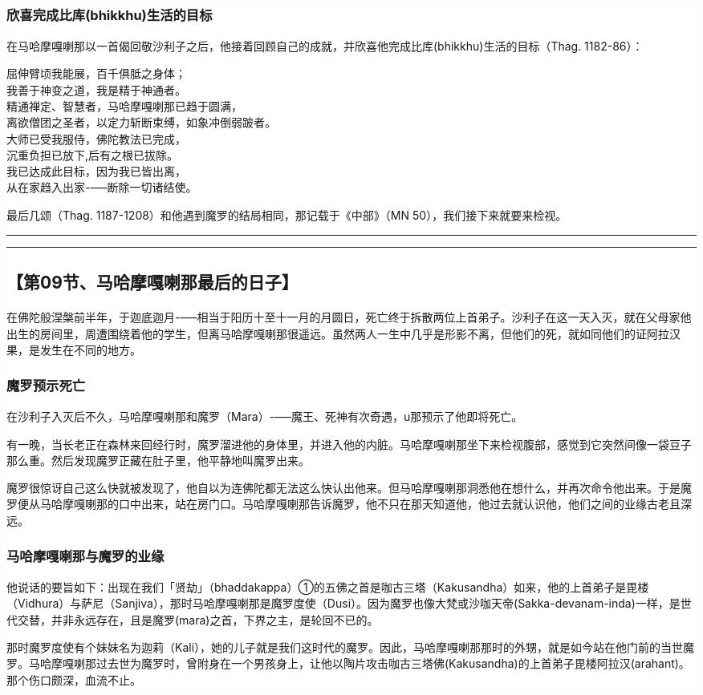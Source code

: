 
<a id="欣喜完成比库bhikkhu生活的目标"></a>

### 欣喜完成比库(bhikkhu)生活的目标

在马哈摩嘎喇那以一首偈回敬沙利子之后，他接着回顾自己的成就，并欣喜他完成比库(bhikkhu)生活的目标（Thag.
1182-86）：

屈伸臂顷我能展，百千俱胝之身体；  
我善于神变之道，我是精于神通者。  
精通禅定、智慧者，马哈摩嘎喇那已趋于圆满，  
离欲僧团之圣者，以定力斩断束缚，如象冲倒弱跛者。  
大师已受我服侍，佛陀教法已完成，  
沉重负担已放下,后有之根已拔除。  
我已达成此目标，因为我已皆出离，  
从在家趋入出家-&#x2013;&#x2014;断除一切诸结使。

最后几颂（Thag. 1187-1208）和他遇到魔罗的结局相同，那记载于《中部》（MN
50），我们接下来就要来检视。

---

---


<a id="第09节马哈摩嘎喇那最后的日子"></a>

## 【第09节、马哈摩嘎喇那最后的日子】

在佛陀般涅槃前半年，于迦底迦月-&#x2013;&#x2014;相当于阳历十至十一月的月圆日，死亡终于拆散两位上首弟子。沙利子在这一天入灭，就在父母家他出生的房间里，周遭围绕着他的学生，但离马哈摩嘎喇那很遥远。虽然两人一生中几乎是形影不离，但他们的死，就如同他们的证阿拉汉果，是发生在不同的地方。


<a id="魔罗预示死亡"></a>

### 魔罗预示死亡

在沙利子入灭后不久，马哈摩嘎喇那和魔罗（Mara）-&#x2013;&#x2014;魔王、死神有次奇遇，u那预示了他即将死亡。

有一晚，当长老正在森林来回经行时，魔罗溜进他的身体里，并进入他的内脏。马哈摩嘎喇那坐下来检视腹部，感觉到它突然间像一袋豆子那么重。然后发现魔罗正藏在肚子里，他平静地叫魔罗出来。

魔罗很惊讶自己这么快就被发现了，他自以为连佛陀都无法这么快认出他来。但马哈摩嘎喇那洞悉他在想什么，并再次命令他出来。于是魔罗便从马哈摩嘎喇那的口中出来，站在房门口。马哈摩嘎喇那告诉魔罗，他不只在那天知道他，他过去就认识他，他们之间的业缘古老且深远。


<a id="马哈摩嘎喇那与魔罗的业缘"></a>

### 马哈摩嘎喇那与魔罗的业缘

他说话的要旨如下：出现在我们「贤劫」（bhaddakappa）①的五佛之首是咖古三塔（Kakusandha）如来，他的上首弟子是毘楼（Vidhura）与萨尼（Sanjiva），那时马哈摩嘎喇那是魔罗度使（Dusi）。因为魔罗也像大梵或沙咖天帝(Sakka-devanam-inda)一样，是世代交替，并非永远存在，且是魔罗(mara)之首，下界之主，是轮回不已的。

那时魔罗度使有个妹妹名为迦莉（Kali），她的儿子就是我们这时代的魔罗。因此，马哈摩嘎喇那那时的外甥，就是如今站在他门前的当世魔罗。马哈摩嘎喇那过去世为魔罗时，曾附身在一个男孩身上，让他以陶片攻击咖古三塔佛(Kakusandha)的上首弟子毘楼阿拉汉(arahant)。那个伤口颇深，血流不止。

